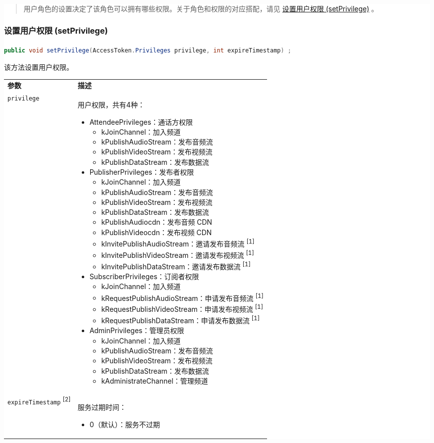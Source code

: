 
> 用户角色的设置决定了该角色可以拥有哪些权限。关于角色和权限的对应搭配，请见 [设置用户权限 \(setPrivilege\)](#setPrivilege) 。

<a name = "setPrivilegeJava"></a>

### 设置用户权限 \(setPrivilege\)

```java
public void setPrivilege(AccessToken.Privileges privilege, int expireTimestamp) ;
```

该方法设置用户权限。

<table>
<colgroup>
<col/>
<col/>
</colgroup>
<tbody>
<tr><td><strong>参数</strong></td>
<td><strong>描述</strong></td>
</tr>
<tr><td><code>privilege</code></td>
<td><p>用户权限，共有4种：</p>
<ul>
<li>AttendeePrivileges：通话方权限<ul>
<li>kJoinChannel：加入频道</li>
<li>kPublishAudioStream：发布音频流</li>
<li>kPublishVideoStream：发布视频流</li>
<li>kPublishDataStream：发布数据流</li>
</ul>
</li>
<li>PublisherPrivileges：发布者权限<ul>
<li>kJoinChannel：加入频道</li>
<li>kPublishAudioStream：发布音频流</li>
<li>kPublishVideoStream：发布视频流</li>
<li>kPublishDataStream：发布数据流</li>
<li>kPublishAudiocdn：发布音频 CDN</li>
<li>kPublishVideocdn：发布视频 CDN</li>
<li>kInvitePublishAudioStream：邀请发布音频流 <sup>[1]</sup></li>
<li>kInvitePublishVideoStream：邀请发布视频流 <sup>[1]</sup></li>
<li>kInvitePublishDataStream：邀请发布数据流 <sup>[1]</sup></li>
</ul>
</li>
<li>SubscriberPrivileges：订阅者权限<ul>
<li>kJoinChannel：加入频道</li>
<li>kRequestPublishAudioStream：申请发布音频流 <sup>[1]</sup></li>
<li>kRequestPublishVideoStream：申请发布视频流 <sup>[1]</sup></li>
<li>kRequestPublishDataStream：申请发布数据流 <sup>[1]</sup></li>
</ul>
</li>
<li>AdminPrivileges：管理员权限<ul>
<li>kJoinChannel：加入频道</li>
<li>kPublishAudioStream：发布音频流</li>
<li>kPublishVideoStream：发布视频流</li>
<li>kPublishDataStream：发布数据流</li>
<li>kAdministrateChannel：管理频道</li>
</ul>
</li>
</ul>
</td>
</tr>
<tr><td><code>expireTimestamp</code> <sup>[2]</sup></td>
<td><p>服务过期时间：</p>
<div><ul>
<li>0（默认）：服务不过期</li>